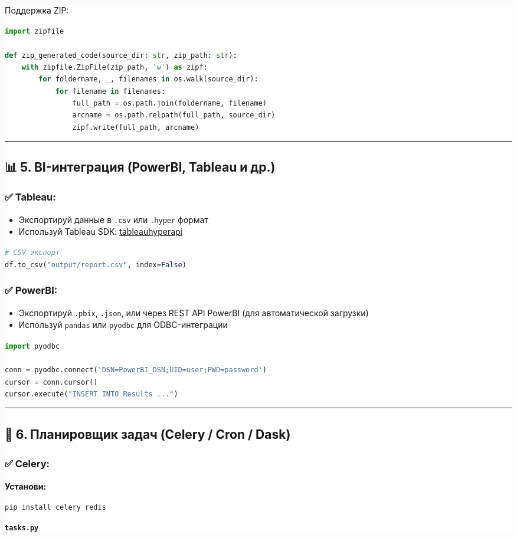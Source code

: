 Поддержка ZIP:

```python
import zipfile

def zip_generated_code(source_dir: str, zip_path: str):
    with zipfile.ZipFile(zip_path, 'w') as zipf:
        for foldername, _, filenames in os.walk(source_dir):
            for filename in filenames:
                full_path = os.path.join(foldername, filename)
                arcname = os.path.relpath(full_path, source_dir)
                zipf.write(full_path, arcname)
```

---

## 📊 5. BI-интеграция (PowerBI, Tableau и др.)

### ✅ Tableau:

* Экспортируй данные в `.csv` или `.hyper` формат
* Используй Tableau SDK: [tableauhyperapi](https://help.tableau.com/current/api/hyper_api/en-us/index.html)

```python
# CSV экспорт
df.to_csv("output/report.csv", index=False)
```

### ✅ PowerBI:

* Экспортируй `.pbix`, `.json`, или через REST API PowerBI (для автоматической загрузки)
* Используй `pandas` или `pyodbc` для ODBC-интеграции

```python
import pyodbc

conn = pyodbc.connect('DSN=PowerBI_DSN;UID=user;PWD=password')
cursor = conn.cursor()
cursor.execute("INSERT INTO Results ...")
```

---

## 📅 6. Планировщик задач (Celery / Cron / Dask)

### ✅ Celery:

**Установи:**

```bash
pip install celery redis
```

**`tasks.py`**
